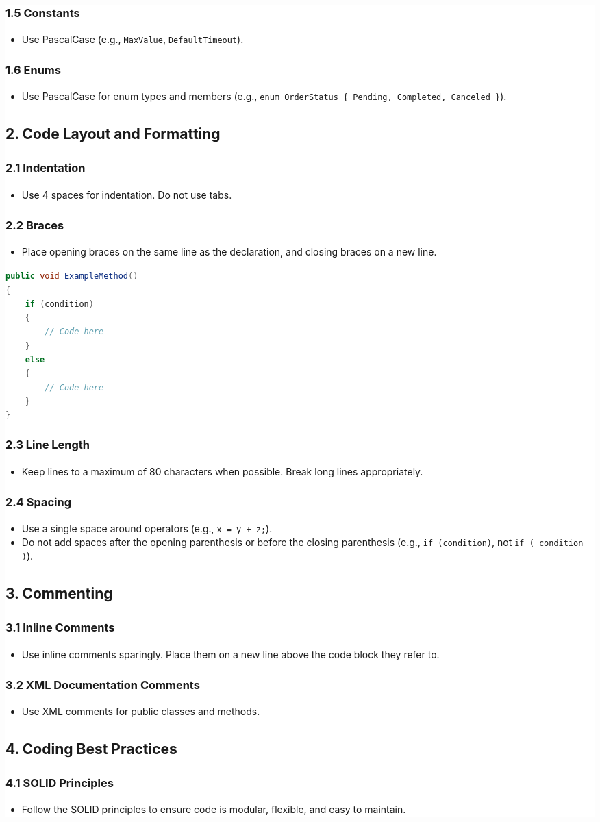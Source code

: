 ### 1.5 Constants
- Use PascalCase (e.g., `MaxValue`, `DefaultTimeout`).

### 1.6 Enums
- Use PascalCase for enum types and members (e.g., `enum OrderStatus { Pending, Completed, Canceled }`).

## 2. Code Layout and Formatting
### 2.1 Indentation
- Use 4 spaces for indentation. Do not use tabs.

### 2.2 Braces
- Place opening braces on the same line as the declaration, and closing braces on a new line.

```csharp
public void ExampleMethod()
{
    if (condition)
    {
        // Code here
    }
    else
    {
        // Code here
    }
}
```

### 2.3 Line Length
- Keep lines to a maximum of 80 characters when possible. Break long lines appropriately.

### 2.4 Spacing
- Use a single space around operators (e.g., `x = y + z;`).
- Do not add spaces after the opening parenthesis or before the closing parenthesis (e.g., `if (condition)`, not `if ( condition )`).

## 3. Commenting
### 3.1 Inline Comments
- Use inline comments sparingly. Place them on a new line above the code block they refer to.

### 3.2 XML Documentation Comments
- Use XML comments for public classes and methods.


## 4. Coding Best Practices
### 4.1 SOLID Principles
- Follow the SOLID principles to ensure code is modular, flexible, and easy to maintain.
